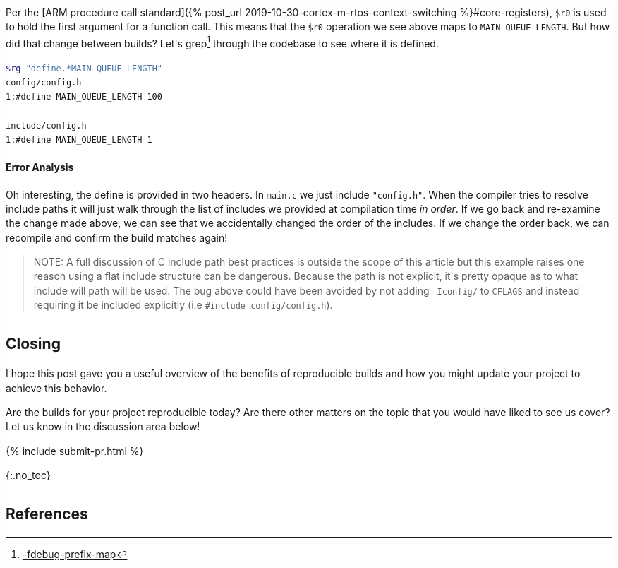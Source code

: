 Per the [ARM procedure call standard]({% post_url 2019-10-30-cortex-m-rtos-context-switching %}#core-registers), `$r0` is used to hold the first argument for a function call. This means that the `$r0` operation we see above maps to `MAIN_QUEUE_LENGTH`. But how did that change between builds? Let's grep[^6] through the codebase to see where it is defined.

```bash
$rg "define.*MAIN_QUEUE_LENGTH"
config/config.h
1:#define MAIN_QUEUE_LENGTH 100

include/config.h
1:#define MAIN_QUEUE_LENGTH 1
```

#### Error Analysis

Oh interesting, the define is provided in two headers. In `main.c` we just include `"config.h"`. When the compiler tries to resolve include paths it will just walk through the list of includes we provided at compilation time _in order_. If we go back and re-examine the change made above, we can see that we accidentally changed the order of the includes. If we change the order back, we can recompile and confirm the build matches again!

> NOTE: A full discussion of C include path best practices is outside the scope of this article but this example raises one reason using a flat include structure can be dangerous. Because the path is not explicit, it's pretty opaque as to what include will path will be used. The bug above could have been avoided by not adding `-Iconfig/` to `CFLAGS` and instead requiring it be included explicitly (i.e `#include config/config.h`).

## Closing

I hope this post gave you a useful overview of the benefits of reproducible builds and how you might update your project to achieve this behavior.

Are the builds for your project reproducible today? Are there other matters on the topic that you would have liked to see us cover? Let us know in the discussion area below!

{% include submit-pr.html %}

{:.no_toc}

## References

[^1]: [GNU Arm Embedded Toolchain](https://developer.arm.com/tools-and-software/open-source-software/developer-tools/gnu-toolchain/gnu-rm/downloads)
[^2]: [nRF52840 Development Kit](https://www.nordicsemi.com/Software-and-Tools/Development-Kits/nRF52840-DK)
[^3]: [JLinkGDBServer](https://www.segger.com/products/debug-probes/j-link/tools/j-link-gdb-server/about-j-link-gdb-server/)
[^4]: [Standard Predefined Macros for GNU GCC](https://gcc.gnu.org/onlinedocs/cpp/Standard-Predefined-Macros.html)
[^5]: [GNU Makefile Automatic Variables](https://www.gnu.org/software/make/manual/html_node/Automatic-Variables.html)
[^6]: [-fdebug-prefix-map](https://gcc.gnu.org/onlinedocs/gcc/Debugging-Options.html#index-fdebug-prefix-map)
[^7]: [For a faster grep experience, check out ripgrep](https://github.com/BurntSushi/ripgrep)
[^8]: [Projects with efforts underway to be Reproducible](https://reproducible-builds.org/who/)
[^9]: [Debian Project reasons why does a reproducible build matter](https://wiki.debian.org/ReproducibleBuilds/About#Why_do_we_want_reproducible_builds.3F)
[^10]: [Brian Reproducer](https://code.briarproject.org/briar/briar-reproducer/tree/master#briar-reproducer)
[^11]: [Issues Preventing Debian Package Build Reproducibility](https://wiki.debian.org/ReproducibleBuilds/OldIssues#Generation_of_files_in_data.tar_depends_on_.28pseudo-.29randomness)
